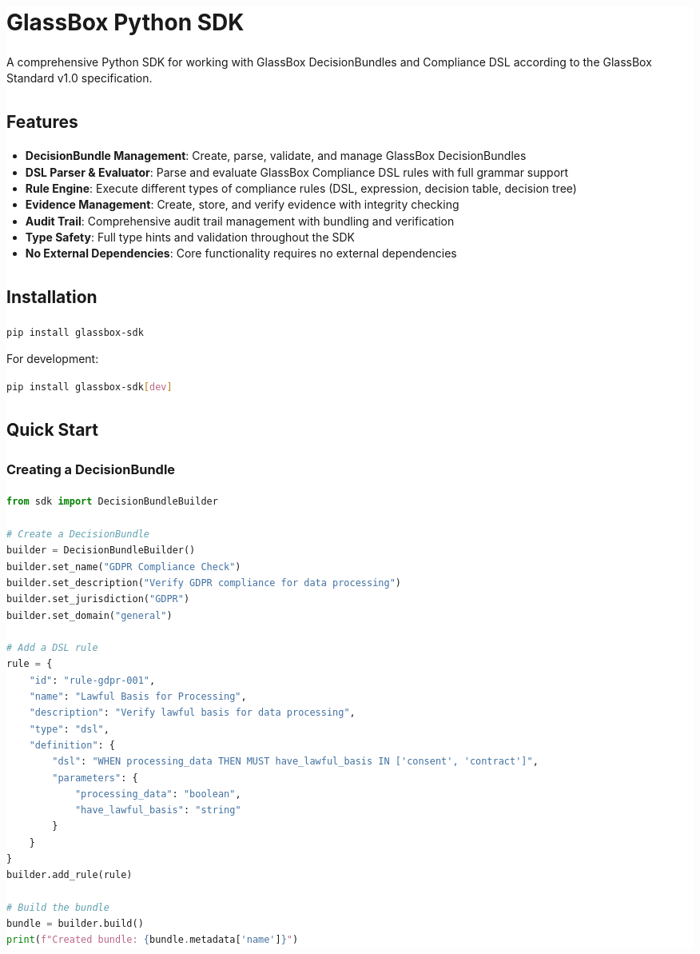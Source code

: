 # GlassBox Python SDK

A comprehensive Python SDK for working with GlassBox DecisionBundles and Compliance DSL according to the GlassBox Standard v1.0 specification.

## Features

- **DecisionBundle Management**: Create, parse, validate, and manage GlassBox DecisionBundles
- **DSL Parser & Evaluator**: Parse and evaluate GlassBox Compliance DSL rules with full grammar support
- **Rule Engine**: Execute different types of compliance rules (DSL, expression, decision table, decision tree)
- **Evidence Management**: Create, store, and verify evidence with integrity checking
- **Audit Trail**: Comprehensive audit trail management with bundling and verification
- **Type Safety**: Full type hints and validation throughout the SDK
- **No External Dependencies**: Core functionality requires no external dependencies

## Installation

```bash
pip install glassbox-sdk
```

For development:

```bash
pip install glassbox-sdk[dev]
```

## Quick Start

### Creating a DecisionBundle

```python
from sdk import DecisionBundleBuilder

# Create a DecisionBundle
builder = DecisionBundleBuilder()
builder.set_name("GDPR Compliance Check")
builder.set_description("Verify GDPR compliance for data processing")
builder.set_jurisdiction("GDPR")
builder.set_domain("general")

# Add a DSL rule
rule = {
    "id": "rule-gdpr-001",
    "name": "Lawful Basis for Processing",
    "description": "Verify lawful basis for data processing",
    "type": "dsl",
    "definition": {
        "dsl": "WHEN processing_data THEN MUST have_lawful_basis IN ['consent', 'contract']",
        "parameters": {
            "processing_data": "boolean",
            "have_lawful_basis": "string"
        }
    }
}
builder.add_rule(rule)

# Build the bundle
bundle = builder.build()
print(f"Created bundle: {bundle.metadata['name']}")
```
